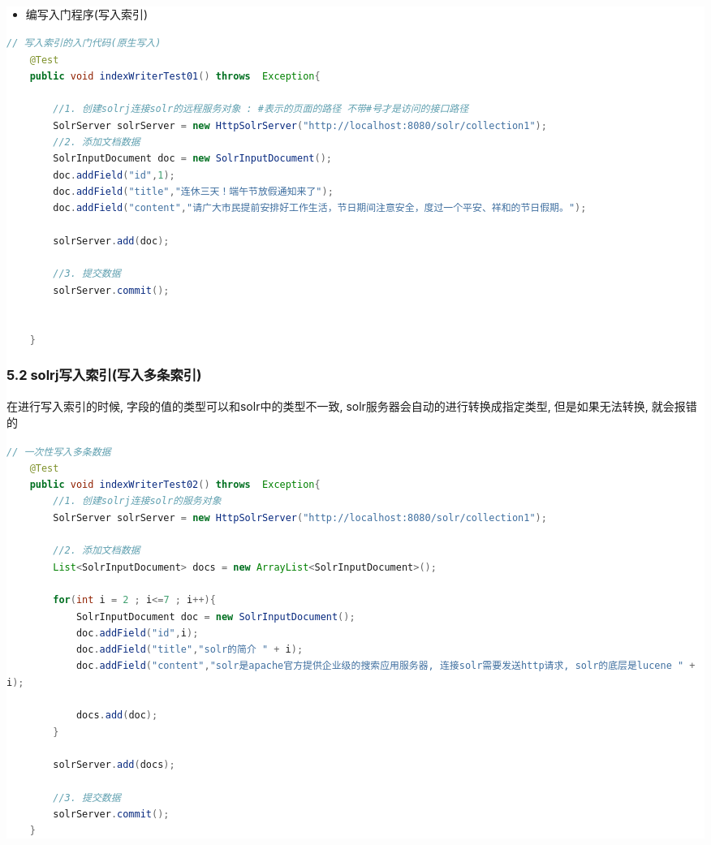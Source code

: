 * 编写入门程序(写入索引)

```java
// 写入索引的入门代码(原生写入)
    @Test
    public void indexWriterTest01() throws  Exception{

        //1. 创建solrj连接solr的远程服务对象 : #表示的页面的路径 不带#号才是访问的接口路径
        SolrServer solrServer = new HttpSolrServer("http://localhost:8080/solr/collection1");
        //2. 添加文档数据
        SolrInputDocument doc = new SolrInputDocument();
        doc.addField("id",1);
        doc.addField("title","连休三天！端午节放假通知来了");
        doc.addField("content","请广大市民提前安排好工作生活，节日期间注意安全，度过一个平安、祥和的节日假期。");

        solrServer.add(doc);

        //3. 提交数据
        solrServer.commit();


    }
```

### 5.2 solrj写入索引(写入多条索引)

在进行写入索引的时候, 字段的值的类型可以和solr中的类型不一致, solr服务器会自动的进行转换成指定类型, 但是如果无法转换, 就会报错的

```java
// 一次性写入多条数据
    @Test
    public void indexWriterTest02() throws  Exception{
        //1. 创建solrj连接solr的服务对象
        SolrServer solrServer = new HttpSolrServer("http://localhost:8080/solr/collection1");

        //2. 添加文档数据
        List<SolrInputDocument> docs = new ArrayList<SolrInputDocument>();

        for(int i = 2 ; i<=7 ; i++){
            SolrInputDocument doc = new SolrInputDocument();
            doc.addField("id",i);
            doc.addField("title","solr的简介 " + i);
            doc.addField("content","solr是apache官方提供企业级的搜索应用服务器, 连接solr需要发送http请求, solr的底层是lucene " +i);

            docs.add(doc);
        }

        solrServer.add(docs);

        //3. 提交数据
        solrServer.commit();
    }

```
